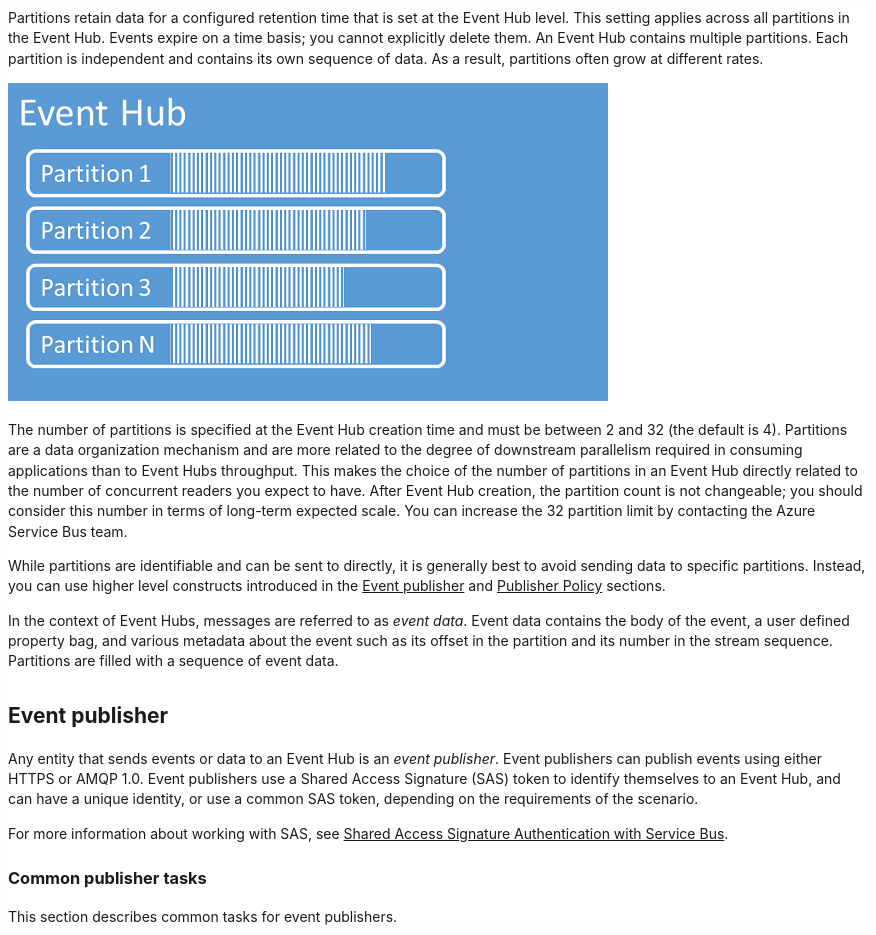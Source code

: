 Partitions retain data for a configured retention time that is set at the Event Hub level. This setting applies across all partitions in the Event Hub. Events expire on a time basis; you cannot explicitly delete them. An Event Hub contains multiple partitions. Each partition is independent and contains its own sequence of data. As a result, partitions often grow at different rates.

![Event Hubs](./media/event-hubs-overview/IC759858.png)

The number of partitions is specified at the Event Hub creation time and must be between 2 and 32 (the default is 4). Partitions are a data organization mechanism and are more related to the degree of downstream parallelism required in consuming applications than to Event Hubs throughput. This makes the choice of the number of partitions in an Event Hub directly related to the number of concurrent readers you expect to have. After Event Hub creation, the partition count is not changeable; you should consider this number in terms of long-term expected scale. You can increase the 32 partition limit by contacting the Azure Service Bus team.

While partitions are identifiable and can be sent to directly, it is generally best to avoid sending data to specific partitions. Instead, you can use higher level constructs introduced in the [Event publisher](#event-publisher) and [Publisher Policy](#capacity-and-security) sections.

In the context of Event Hubs, messages are referred to as *event data*. Event data contains the body of the event, a user defined property bag, and various metadata about the event such as its offset in the partition and its number in the stream sequence. Partitions are filled with a sequence of event data.

## Event publisher

Any entity that sends events or data to an Event Hub is an *event publisher*. Event publishers can publish events using either HTTPS or AMQP 1.0. Event publishers use a Shared Access Signature (SAS) token to identify themselves to an Event Hub, and can have a unique identity, or use a common SAS token, depending on the requirements of the scenario.

For more information about working with SAS, see [Shared Access Signature Authentication with Service Bus](service-bus-shared-access-signature-authentication.md).

### Common publisher tasks

This section describes common tasks for event publishers.
